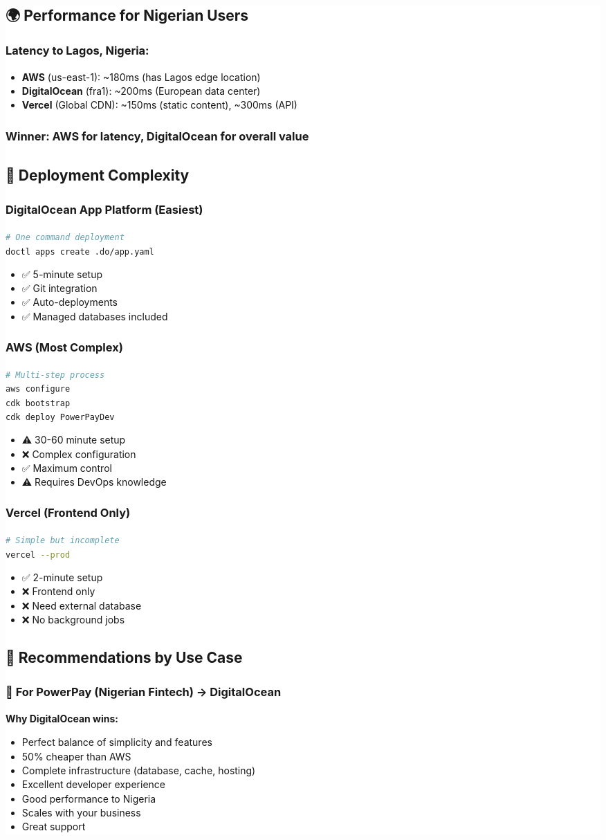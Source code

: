 ## 🌍 **Performance for Nigerian Users**

### Latency to Lagos, Nigeria:
- **AWS** (us-east-1): ~180ms (has Lagos edge location)
- **DigitalOcean** (fra1): ~200ms (European data center)
- **Vercel** (Global CDN): ~150ms (static content), ~300ms (API)

### Winner: **AWS for latency, DigitalOcean for overall value**

## 🚀 **Deployment Complexity**

### DigitalOcean App Platform (Easiest)
```bash
# One command deployment
doctl apps create .do/app.yaml
```
- ✅ 5-minute setup
- ✅ Git integration
- ✅ Auto-deployments
- ✅ Managed databases included

### AWS (Most Complex)
```bash
# Multi-step process  
aws configure
cdk bootstrap
cdk deploy PowerPayDev
```
- ⚠️ 30-60 minute setup
- ❌ Complex configuration
- ✅ Maximum control
- ⚠️ Requires DevOps knowledge

### Vercel (Frontend Only)
```bash
# Simple but incomplete
vercel --prod
```
- ✅ 2-minute setup
- ❌ Frontend only
- ❌ Need external database
- ❌ No background jobs

## 🎯 **Recommendations by Use Case**

### 🥇 **For PowerPay (Nigerian Fintech) → DigitalOcean**
**Why DigitalOcean wins:**
- Perfect balance of simplicity and features
- 50% cheaper than AWS
- Complete infrastructure (database, cache, hosting)
- Excellent developer experience
- Good performance to Nigeria
- Scales with your business
- Great support

